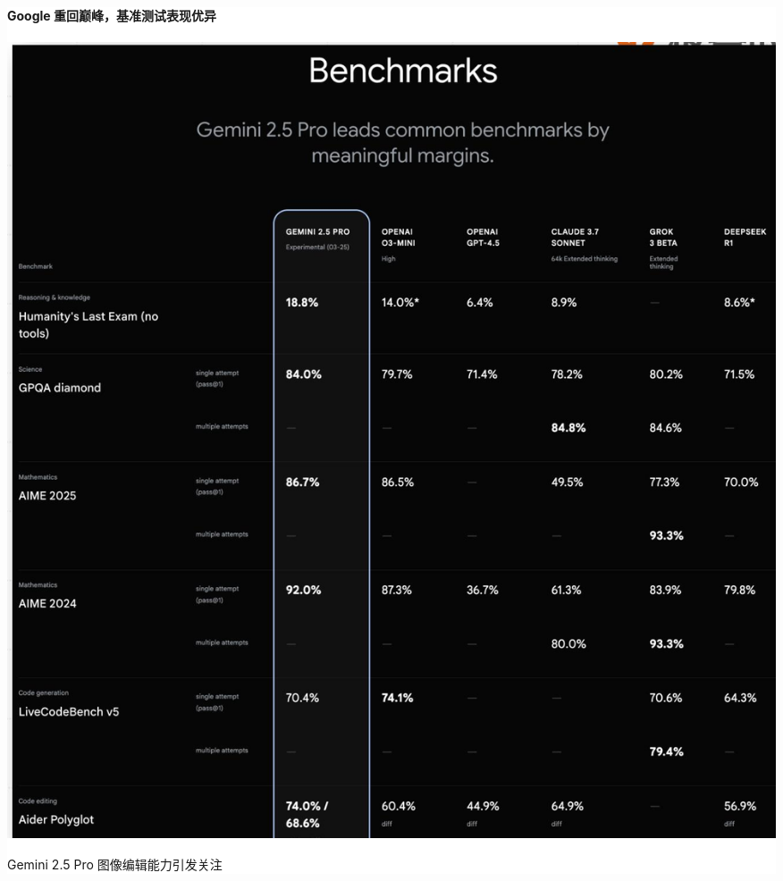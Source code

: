 #### Google 重回巅峰，基准测试表现优异

![](.assets/e98ae8fa9322bf87088688b02aa8ab7a73b7d77f4de6381bac7b0a4f4b958fe2.jpg)

Gemini 2.5 Pro 图像编辑能力引发关注
